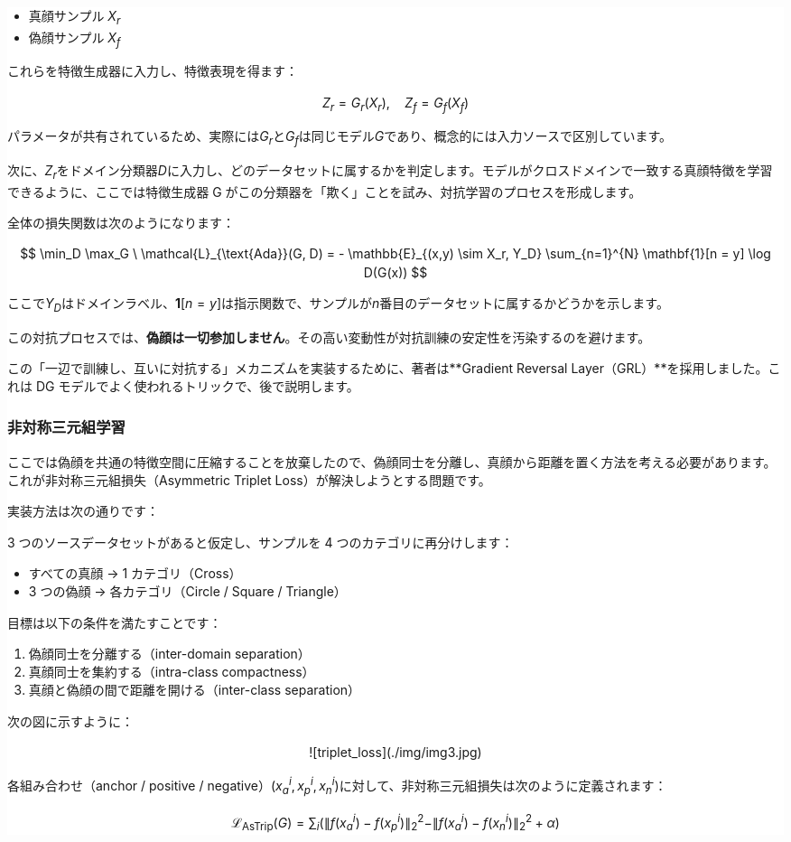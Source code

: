 - 真顔サンプル $X_r$
- 偽顔サンプル $X_f$

これらを特徴生成器に入力し、特徴表現を得ます：

$$
Z_r = G_r(X_r), \quad Z_f = G_f(X_f)
$$

パラメータが共有されているため、実際には$G_r$と$G_f$は同じモデル$G$であり、概念的には入力ソースで区別しています。

次に、$Z_r$をドメイン分類器$D$に入力し、どのデータセットに属するかを判定します。モデルがクロスドメインで一致する真顔特徴を学習できるように、ここでは特徴生成器 G がこの分類器を「欺く」ことを試み、対抗学習のプロセスを形成します。

全体の損失関数は次のようになります：

$$
\min_D \max_G \ \mathcal{L}_{\text{Ada}}(G, D) = - \mathbb{E}_{(x,y) \sim X_r, Y_D} \sum_{n=1}^{N} \mathbf{1}[n = y] \log D(G(x))
$$

ここで$Y_D$はドメインラベル、$\mathbf{1}[n = y]$は指示関数で、サンプルが$n$番目のデータセットに属するかどうかを示します。

この対抗プロセスでは、**偽顔は一切参加しません**。その高い変動性が対抗訓練の安定性を汚染するのを避けます。

この「一辺で訓練し、互いに対抗する」メカニズムを実装するために、著者は**Gradient Reversal Layer（GRL）**を採用しました。これは DG モデルでよく使われるトリックで、後で説明します。

### 非対称三元組学習

ここでは偽顔を共通の特徴空間に圧縮することを放棄したので、偽顔同士を分離し、真顔から距離を置く方法を考える必要があります。これが非対称三元組損失（Asymmetric Triplet Loss）が解決しようとする問題です。

実装方法は次の通りです：

3 つのソースデータセットがあると仮定し、サンプルを 4 つのカテゴリに再分けします：

- すべての真顔 → 1 カテゴリ（Cross）
- 3 つの偽顔 → 各カテゴリ（Circle / Square / Triangle）

目標は以下の条件を満たすことです：

1. 偽顔同士を分離する（inter-domain separation）
2. 真顔同士を集約する（intra-class compactness）
3. 真顔と偽顔の間で距離を開ける（inter-class separation）

次の図に示すように：

<div align="center">
<figure style={{"width": "80%"}}>
![triplet_loss](./img/img3.jpg)
</figure>
</div>

各組み合わせ（anchor / positive / negative）$(x_a^i, x_p^i, x_n^i)$に対して、非対称三元組損失は次のように定義されます：

$$
\mathcal{L}_{\text{AsTrip}}(G) = \sum_i \left( \|f(x_a^i) - f(x_p^i)\|_2^2 - \|f(x_a^i) - f(x_n^i)\|_2^2 + \alpha \right)
$$
